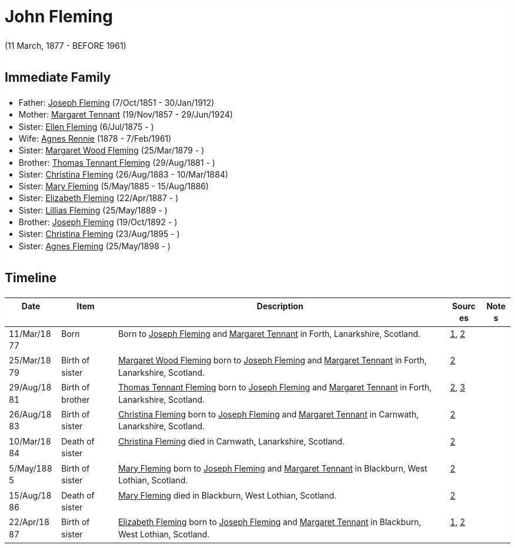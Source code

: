 ﻿---
layout: person
subject_key: i49475976
permalink: /people/i49475976
---

# John Fleming
(11 March, 1877 - BEFORE 1961)

## Immediate Family

* Father: [Joseph Fleming](./@57117702@-joseph-fleming-b1851-10-7-d1912-1-30.md) (7/Oct/1851 - 30/Jan/1912)
* Mother: [Margaret Tennant](./@14002910@-margaret-tennant-b1857-11-19-d1924-6-29.md) (19/Nov/1857 - 29/Jun/1924)
* Sister: [Ellen Fleming](./@69831456@-ellen-fleming-b1875-7-6-d.md) (6/Jul/1875 - )
* Wife: [Agnes Rennie](./@57426108@-agnes-rennie-b1878-d1961-2-7.md) (1878 - 7/Feb/1961)
* Sister: [Margaret Wood Fleming](./@90221940@-margaret-wood-fleming-b1879-3-25-d.md) (25/Mar/1879 - )
* Brother: [Thomas Tennant Fleming](./@79327488@-thomas-tennant-fleming-b1881-8-29-d.md) (29/Aug/1881 - )
* Sister: [Christina Fleming](./@85123390@-christina-fleming-b1883-8-26-d1884-3-10.md) (26/Aug/1883 - 10/Mar/1884)
* Sister: [Mary Fleming](./@54628435@-mary-fleming-b1885-5-5-d1886-8-15.md) (5/May/1885 - 15/Aug/1886)
* Sister: [Elizabeth Fleming](./@79236484@-elizabeth-fleming-b1887-4-22-d.md) (22/Apr/1887 - )
* Sister: [Lillias Fleming](./@39306088@-lillias-fleming-b1889-5-25-d.md) (25/May/1889 - )
* Brother: [Joseph Fleming](./@89747088@-joseph-fleming-b1892-10-19-d.md) (19/Oct/1892 - )
* Sister: [Christina Fleming](./@89446044@-christina-fleming-b1895-8-23-d.md) (23/Aug/1895 - )
* Sister: [Agnes Fleming](./@29204156@-agnes-fleming-b1898-5-25-d.md) (25/May/1898 - )

## Timeline

Date | Item | Description | Sources | Notes
---|---|---|---|---
11/Mar/1877 | Born | Born to [Joseph Fleming](./@57117702@-joseph-fleming-b1851-10-7-d1912-1-30.md) and [Margaret Tennant](./@14002910@-margaret-tennant-b1857-11-19-d1924-6-29.md) in Forth, Lanarkshire, Scotland. | [1](#1), [2](#2) | 
25/Mar/1879 | Birth of sister | [Margaret Wood Fleming](./@90221940@-margaret-wood-fleming-b1879-3-25-d.md) born to [Joseph Fleming](./@57117702@-joseph-fleming-b1851-10-7-d1912-1-30.md) and [Margaret Tennant](./@14002910@-margaret-tennant-b1857-11-19-d1924-6-29.md) in Forth, Lanarkshire, Scotland. | [2](#2) | 
29/Aug/1881 | Birth of brother | [Thomas Tennant Fleming](./@79327488@-thomas-tennant-fleming-b1881-8-29-d.md) born to [Joseph Fleming](./@57117702@-joseph-fleming-b1851-10-7-d1912-1-30.md) and [Margaret Tennant](./@14002910@-margaret-tennant-b1857-11-19-d1924-6-29.md) in Forth, Lanarkshire, Scotland. | [2](#2), [3](#3) | 
26/Aug/1883 | Birth of sister | [Christina Fleming](./@85123390@-christina-fleming-b1883-8-26-d1884-3-10.md) born to [Joseph Fleming](./@57117702@-joseph-fleming-b1851-10-7-d1912-1-30.md) and [Margaret Tennant](./@14002910@-margaret-tennant-b1857-11-19-d1924-6-29.md) in Carnwath, Lanarkshire, Scotland. | [2](#2) | 
10/Mar/1884 | Death of sister | [Christina Fleming](./@85123390@-christina-fleming-b1883-8-26-d1884-3-10.md) died in Carnwath, Lanarkshire, Scotland. | [2](#2) | 
5/May/1885 | Birth of sister | [Mary Fleming](./@54628435@-mary-fleming-b1885-5-5-d1886-8-15.md) born to [Joseph Fleming](./@57117702@-joseph-fleming-b1851-10-7-d1912-1-30.md) and [Margaret Tennant](./@14002910@-margaret-tennant-b1857-11-19-d1924-6-29.md) in Blackburn, West Lothian, Scotland. | [2](#2) | 
15/Aug/1886 | Death of sister | [Mary Fleming](./@54628435@-mary-fleming-b1885-5-5-d1886-8-15.md) died in Blackburn, West Lothian, Scotland. | [2](#2) | 
22/Apr/1887 | Birth of sister | [Elizabeth Fleming](./@79236484@-elizabeth-fleming-b1887-4-22-d.md) born to [Joseph Fleming](./@57117702@-joseph-fleming-b1851-10-7-d1912-1-30.md) and [Margaret Tennant](./@14002910@-margaret-tennant-b1857-11-19-d1924-6-29.md) in Blackburn, West Lothian, Scotland. | [1](#1), [2](#2) | 